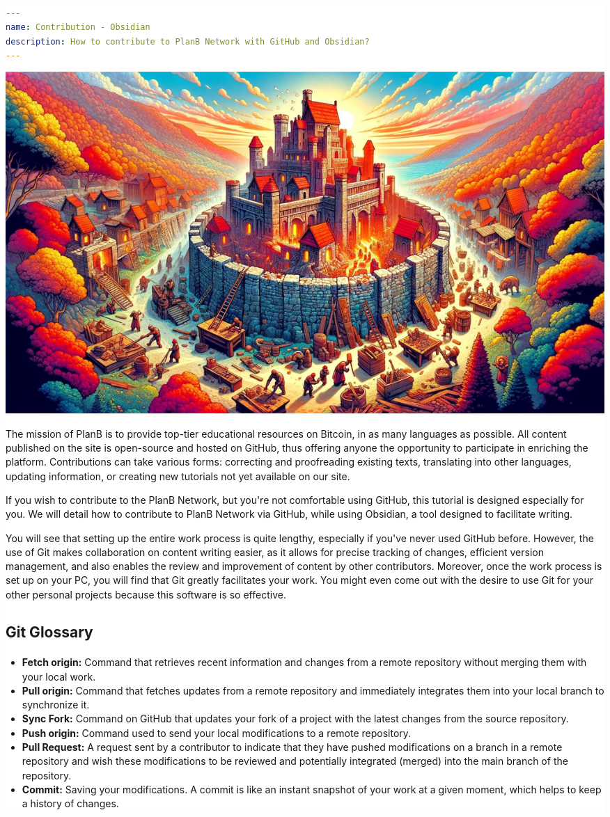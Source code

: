 ```yaml
---
name: Contribution - Obsidian
description: How to contribute to PlanB Network with GitHub and Obsidian?
---
```

![cover](assets/cover.jpeg)

The mission of PlanB is to provide top-tier educational resources on Bitcoin, in as many languages as possible. All content published on the site is open-source and hosted on GitHub, thus offering anyone the opportunity to participate in enriching the platform. Contributions can take various forms: correcting and proofreading existing texts, translating into other languages, updating information, or creating new tutorials not yet available on our site.

If you wish to contribute to the PlanB Network, but you're not comfortable using GitHub, this tutorial is designed especially for you. We will detail how to contribute to PlanB Network via GitHub, while using Obsidian, a tool designed to facilitate writing.

You will see that setting up the entire work process is quite lengthy, especially if you've never used GitHub before. However, the use of Git makes collaboration on content writing easier, as it allows for precise tracking of changes, efficient version management, and also enables the review and improvement of content by other contributors. Moreover, once the work process is set up on your PC, you will find that Git greatly facilitates your work. You might even come out with the desire to use Git for your other personal projects because this software is so effective.

## Git Glossary
- **Fetch origin:** Command that retrieves recent information and changes from a remote repository without merging them with your local work.
- **Pull origin:** Command that fetches updates from a remote repository and immediately integrates them into your local branch to synchronize it.
- **Sync Fork:** Command on GitHub that updates your fork of a project with the latest changes from the source repository.
- **Push origin:** Command used to send your local modifications to a remote repository.
- **Pull Request:** A request sent by a contributor to indicate that they have pushed modifications on a branch in a remote repository and wish these modifications to be reviewed and potentially integrated (merged) into the main branch of the repository.
- **Commit:** Saving your modifications. A commit is like an instant snapshot of your work at a given moment, which helps to keep a history of changes.